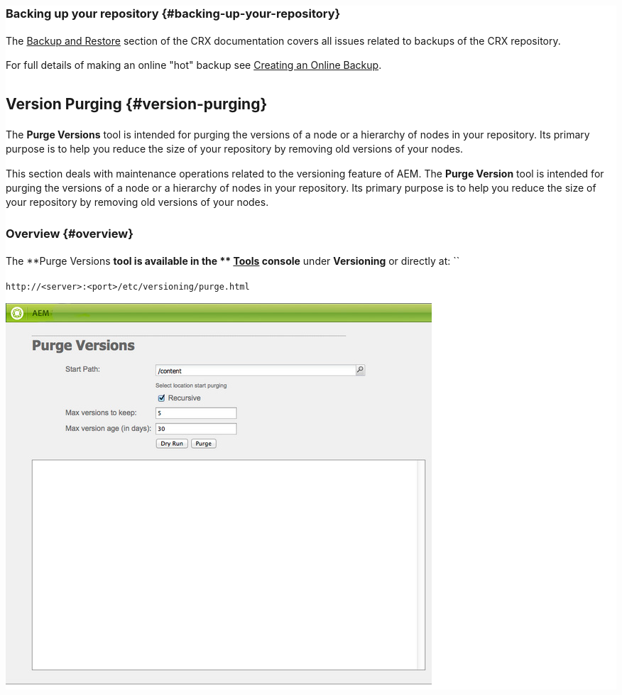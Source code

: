 ### Backing up your repository {#backing-up-your-repository}

The [Backup and Restore](../../../sites/administering/using/backup-and-restore.md) section of the CRX documentation covers all issues related to backups of the CRX repository.

For full details of making an online "hot" backup see [Creating an Online Backup](../../../sites/administering/using/backup-and-restore.md#online-backup).

## Version Purging {#version-purging}

The **Purge Versions** tool is intended for purging the versions of a node or a hierarchy of nodes in your repository. Its primary purpose is to help you reduce the size of your repository by removing old versions of your nodes.

This section deals with maintenance operations related to the versioning feature of AEM. The **Purge Version** tool is intended for purging the versions of a node or a hierarchy of nodes in your repository. Its primary purpose is to help you reduce the size of your repository by removing old versions of your nodes.

### Overview {#overview}

The **Purge Versions **tool is available in the ** [Tools](../../../sites/administering/using/tools-consoles.md) console** under **Versioning** or directly at: ``

`http://<server>:<port>/etc/versioning/purge.html`

![](assets/screen_shot_2012-03-15at14418pm.png)
